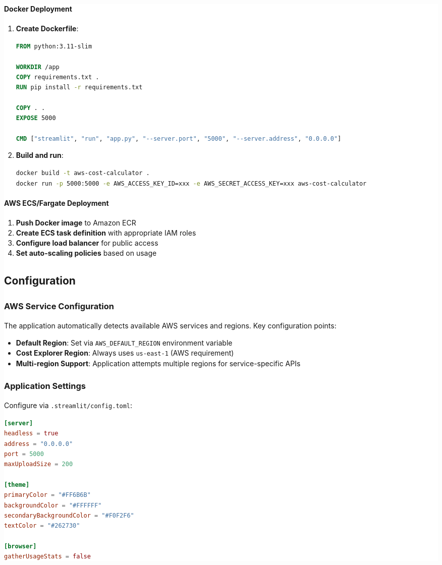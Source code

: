 #### Docker Deployment

1. **Create Dockerfile**:
   ```dockerfile
   FROM python:3.11-slim

   WORKDIR /app
   COPY requirements.txt .
   RUN pip install -r requirements.txt

   COPY . .
   EXPOSE 5000

   CMD ["streamlit", "run", "app.py", "--server.port", "5000", "--server.address", "0.0.0.0"]
   ```

2. **Build and run**:
   ```bash
   docker build -t aws-cost-calculator .
   docker run -p 5000:5000 -e AWS_ACCESS_KEY_ID=xxx -e AWS_SECRET_ACCESS_KEY=xxx aws-cost-calculator
   ```

#### AWS ECS/Fargate Deployment

1. **Push Docker image** to Amazon ECR
2. **Create ECS task definition** with appropriate IAM roles
3. **Configure load balancer** for public access
4. **Set auto-scaling policies** based on usage

## Configuration

### AWS Service Configuration

The application automatically detects available AWS services and regions. Key configuration points:

- **Default Region**: Set via `AWS_DEFAULT_REGION` environment variable
- **Cost Explorer Region**: Always uses `us-east-1` (AWS requirement)
- **Multi-region Support**: Application attempts multiple regions for service-specific APIs

### Application Settings

Configure via `.streamlit/config.toml`:

```toml
[server]
headless = true
address = "0.0.0.0"
port = 5000
maxUploadSize = 200

[theme]
primaryColor = "#FF6B6B"
backgroundColor = "#FFFFFF"
secondaryBackgroundColor = "#F0F2F6"
textColor = "#262730"

[browser]
gatherUsageStats = false
```
